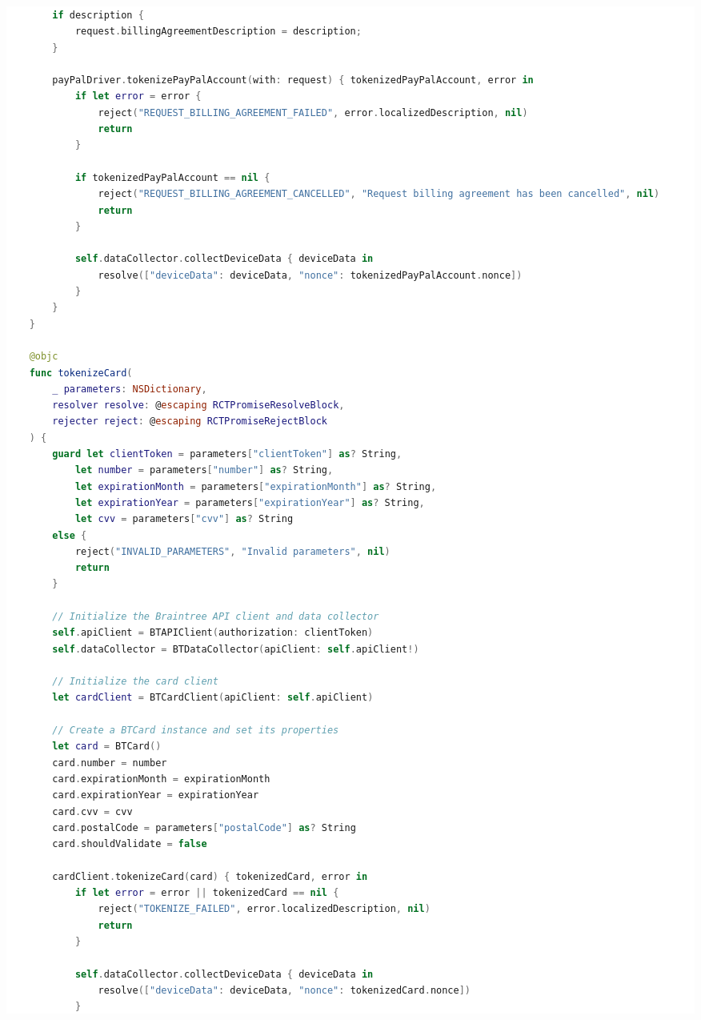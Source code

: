 ```swift
        if description {
            request.billingAgreementDescription = description;
        }

        payPalDriver.tokenizePayPalAccount(with: request) { tokenizedPayPalAccount, error in
            if let error = error {
                reject("REQUEST_BILLING_AGREEMENT_FAILED", error.localizedDescription, nil)
                return
            }
            
            if tokenizedPayPalAccount == nil {
                reject("REQUEST_BILLING_AGREEMENT_CANCELLED", "Request billing agreement has been cancelled", nil)
                return
            }

            self.dataCollector.collectDeviceData { deviceData in
                resolve(["deviceData": deviceData, "nonce": tokenizedPayPalAccount.nonce])
            }
        }
    }

    @objc
    func tokenizeCard(
        _ parameters: NSDictionary,
        resolver resolve: @escaping RCTPromiseResolveBlock,
        rejecter reject: @escaping RCTPromiseRejectBlock
    ) {
        guard let clientToken = parameters["clientToken"] as? String,
            let number = parameters["number"] as? String,
            let expirationMonth = parameters["expirationMonth"] as? String,
            let expirationYear = parameters["expirationYear"] as? String,
            let cvv = parameters["cvv"] as? String
        else {
            reject("INVALID_PARAMETERS", "Invalid parameters", nil)
            return
        }

        // Initialize the Braintree API client and data collector
        self.apiClient = BTAPIClient(authorization: clientToken)
        self.dataCollector = BTDataCollector(apiClient: self.apiClient!)

        // Initialize the card client
        let cardClient = BTCardClient(apiClient: self.apiClient)

        // Create a BTCard instance and set its properties
        let card = BTCard()
        card.number = number
        card.expirationMonth = expirationMonth
        card.expirationYear = expirationYear
        card.cvv = cvv
        card.postalCode = parameters["postalCode"] as? String
        card.shouldValidate = false

        cardClient.tokenizeCard(card) { tokenizedCard, error in
            if let error = error || tokenizedCard == nil {
                reject("TOKENIZE_FAILED", error.localizedDescription, nil)
                return
            }

            self.dataCollector.collectDeviceData { deviceData in
                resolve(["deviceData": deviceData, "nonce": tokenizedCard.nonce])
            }
```